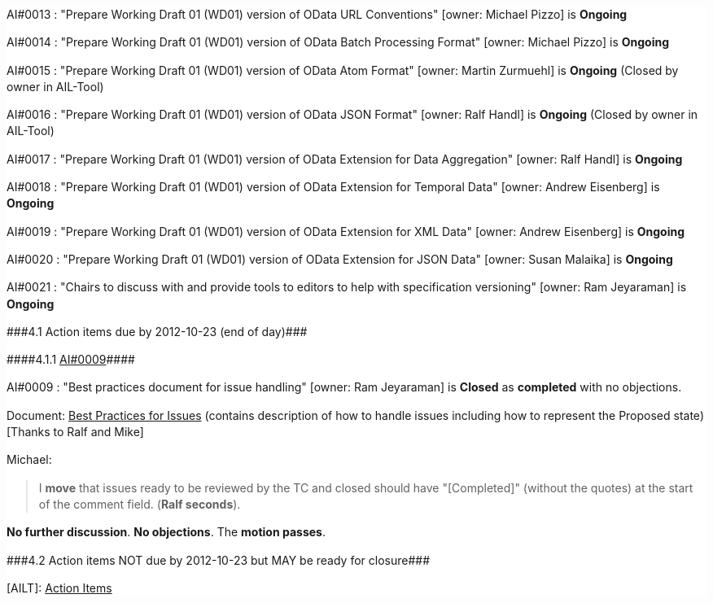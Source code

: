 AI#0013
: "Prepare Working Draft 01 (WD01) version of OData URL Conventions" [owner: Michael Pizzo] is **Ongoing** 

AI#0014
: "Prepare Working Draft 01 (WD01) version of OData Batch Processing Format" [owner: Michael Pizzo] is **Ongoing** 

AI#0015
: "Prepare Working Draft 01 (WD01) version of OData Atom Format" [owner: Martin Zurmuehl] is **Ongoing** (Closed by owner in AIL-Tool) 

AI#0016
: "Prepare Working Draft 01 (WD01) version of OData JSON Format" [owner: Ralf Handl] is **Ongoing** (Closed by owner in AIL-Tool) 

AI#0017
: "Prepare Working Draft 01 (WD01) version of OData Extension for Data Aggregation" [owner: Ralf Handl] is **Ongoing** 

AI#0018
: "Prepare Working Draft 01 (WD01) version of OData Extension for Temporal Data" [owner: Andrew Eisenberg] is **Ongoing** 

AI#0019
: "Prepare Working Draft 01 (WD01) version of OData Extension for XML Data" [owner: Andrew Eisenberg] is **Ongoing** 

AI#0020
: "Prepare Working Draft 01 (WD01) version of OData Extension for JSON Data" [owner: Susan Malaika] is **Ongoing** 

AI#0021
: "Chairs to discuss with and provide tools to editors to help with specification versioning" [owner: Ram Jeyaraman] is **Ongoing** 


###4.1 Action items due by 2012-10-23 (end of day)###

####4.1.1 [AI#0009](https://www.oasis-open.org/apps/org/workgroup/odata/members/action_item.php?action_item_id=3466)####

AI#0009
: "Best practices document for issue handling" [owner: Ram Jeyaraman] is **Closed** as __completed__ with no objections. 

Document: [Best Practices for Issues](https://www.oasis-open.org/committees/download.php/46752/Best%20Practices%20for%20Issue%20Handling%20v6.docx) (contains description of how to handle issues including how to represent the Proposed state) [Thanks to Ralf and Mike]

Michael: 
>I **move** that issues ready to be reviewed by the TC and closed should have "[Completed]" (without the quotes) at the start of the comment field. (**Ralf seconds**).

**No further discussion**. **No objections**. The **motion passes**.


###4.2 Action items NOT due by 2012-10-23 but MAY be ready for closure###


[AILT]: [Action Items](https://www.oasis-open.org/apps/org/workgroup/odata/members/action_items.php)